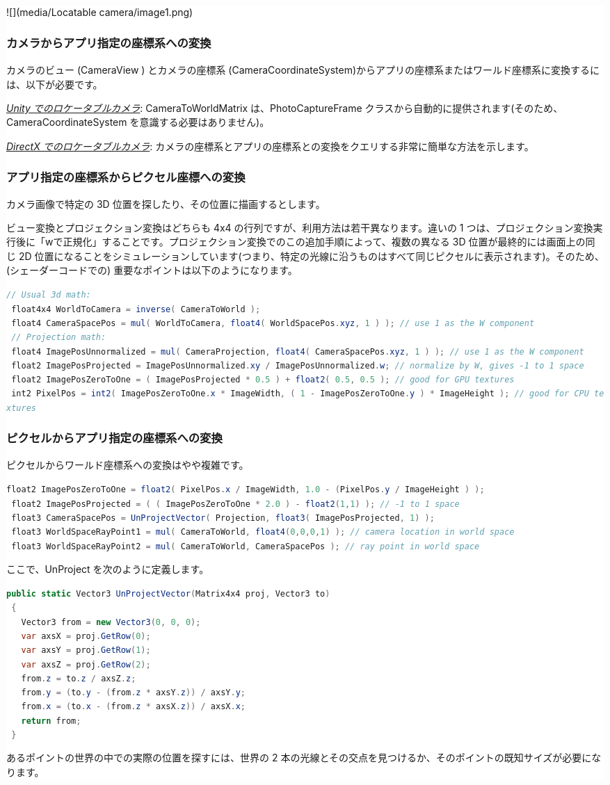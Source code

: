 ![](media/Locatable camera/image1.png)

### カメラからアプリ指定の座標系への変換

カメラのビュー (CameraView ) とカメラの座標系 (CameraCoordinateSystem)からアプリの座標系またはワールド座標系に変換するには、以下が必要です。

[*Unity でのロケータブルカメラ*](https://developer.microsoft.com/ja-jp/windows/mixed-reality/locatable_camera_in_unity): CameraToWorldMatrix は、PhotoCaptureFrame クラスから自動的に提供されます(そのため、CameraCoordinateSystem を意識する必要はありません)。

[*DirectX でのロケータブルカメラ*](https://developer.microsoft.com/ja-jp/windows/mixed-reality/locatable_camera_in_directx): カメラの座標系とアプリの座標系との変換をクエリする非常に簡単な方法を示します。

### アプリ指定の座標系からピクセル座標への変換

カメラ画像で特定の 3D 位置を探したり、その位置に描画するとします。

ビュー変換とプロジェクション変換はどちらも 4x4 の行列ですが、利用方法は若干異なります。違いの 1
つは、プロジェクション変換実行後に「wで正規化」することです。プロジェクション変換でのこの追加手順によって、複数の異なる 3D 位置が最終的には画面上の同じ 2D 位置になることをシミュレーションしています(つまり、特定の光線に沿うものはすべて同じピクセルに表示されます)。そのため、(シェーダーコードでの) 重要なポイントは以下のようになります。

```cs
// Usual 3d math:
 float4x4 WorldToCamera = inverse( CameraToWorld );
 float4 CameraSpacePos = mul( WorldToCamera, float4( WorldSpacePos.xyz, 1 ) ); // use 1 as the W component
 // Projection math:
 float4 ImagePosUnnormalized = mul( CameraProjection, float4( CameraSpacePos.xyz, 1 ) ); // use 1 as the W component
 float2 ImagePosProjected = ImagePosUnnormalized.xy / ImagePosUnnormalized.w; // normalize by W, gives -1 to 1 space
 float2 ImagePosZeroToOne = ( ImagePosProjected * 0.5 ) + float2( 0.5, 0.5 ); // good for GPU textures
 int2 PixelPos = int2( ImagePosZeroToOne.x * ImageWidth, ( 1 - ImagePosZeroToOne.y ) * ImageHeight ); // good for CPU textures
```

### ピクセルからアプリ指定の座標系への変換

ピクセルからワールド座標系への変換はやや複雑です。
```cs
float2 ImagePosZeroToOne = float2( PixelPos.x / ImageWidth, 1.0 - (PixelPos.y / ImageHeight ) );
 float2 ImagePosProjected = ( ( ImagePosZeroToOne * 2.0 ) - float2(1,1) ); // -1 to 1 space
 float3 CameraSpacePos = UnProjectVector( Projection, float3( ImagePosProjected, 1) );
 float3 WorldSpaceRayPoint1 = mul( CameraToWorld, float4(0,0,0,1) ); // camera location in world space
 float3 WorldSpaceRayPoint2 = mul( CameraToWorld, CameraSpacePos ); // ray point in world space
```

ここで、UnProject を次のように定義します。
```cs
public static Vector3 UnProjectVector(Matrix4x4 proj, Vector3 to)
 {
   Vector3 from = new Vector3(0, 0, 0);
   var axsX = proj.GetRow(0);
   var axsY = proj.GetRow(1);
   var axsZ = proj.GetRow(2);
   from.z = to.z / axsZ.z;
   from.y = (to.y - (from.z * axsY.z)) / axsY.y;
   from.x = (to.x - (from.z * axsX.z)) / axsX.x;
   return from;
 }
```
あるポイントの世界の中での実際の位置を探すには、世界の 2 本の光線とその交点を見つけるか、そのポイントの既知サイズが必要になります。
